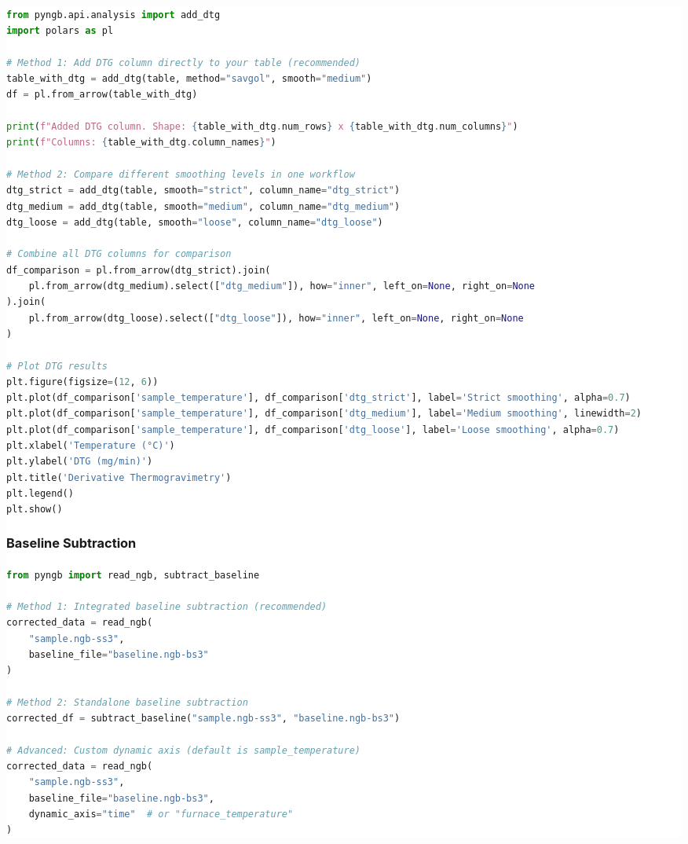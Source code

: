 ```python
from pyngb.api.analysis import add_dtg
import polars as pl

# Method 1: Add DTG column directly to your table (recommended)
table_with_dtg = add_dtg(table, method="savgol", smooth="medium")
df = pl.from_arrow(table_with_dtg)

print(f"Added DTG column. Shape: {table_with_dtg.num_rows} x {table_with_dtg.num_columns}")
print(f"Columns: {table_with_dtg.column_names}")

# Method 2: Compare different smoothing levels in one workflow
dtg_strict = add_dtg(table, smooth="strict", column_name="dtg_strict")
dtg_medium = add_dtg(table, smooth="medium", column_name="dtg_medium")
dtg_loose = add_dtg(table, smooth="loose", column_name="dtg_loose")

# Combine all DTG columns for comparison
df_comparison = pl.from_arrow(dtg_strict).join(
    pl.from_arrow(dtg_medium).select(["dtg_medium"]), how="inner", left_on=None, right_on=None
).join(
    pl.from_arrow(dtg_loose).select(["dtg_loose"]), how="inner", left_on=None, right_on=None
)

# Plot DTG results
plt.figure(figsize=(12, 6))
plt.plot(df_comparison['sample_temperature'], df_comparison['dtg_strict'], label='Strict smoothing', alpha=0.7)
plt.plot(df_comparison['sample_temperature'], df_comparison['dtg_medium'], label='Medium smoothing', linewidth=2)
plt.plot(df_comparison['sample_temperature'], df_comparison['dtg_loose'], label='Loose smoothing', alpha=0.7)
plt.xlabel('Temperature (°C)')
plt.ylabel('DTG (mg/min)')
plt.title('Derivative Thermogravimetry')
plt.legend()
plt.show()
```

### Baseline Subtraction

```python
from pyngb import read_ngb, subtract_baseline

# Method 1: Integrated baseline subtraction (recommended)
corrected_data = read_ngb(
    "sample.ngb-ss3",
    baseline_file="baseline.ngb-bs3"
)

# Method 2: Standalone baseline subtraction
corrected_df = subtract_baseline("sample.ngb-ss3", "baseline.ngb-bs3")

# Advanced: Custom dynamic axis (default is sample_temperature)
corrected_data = read_ngb(
    "sample.ngb-ss3",
    baseline_file="baseline.ngb-bs3",
    dynamic_axis="time"  # or "furnace_temperature"
)
```
